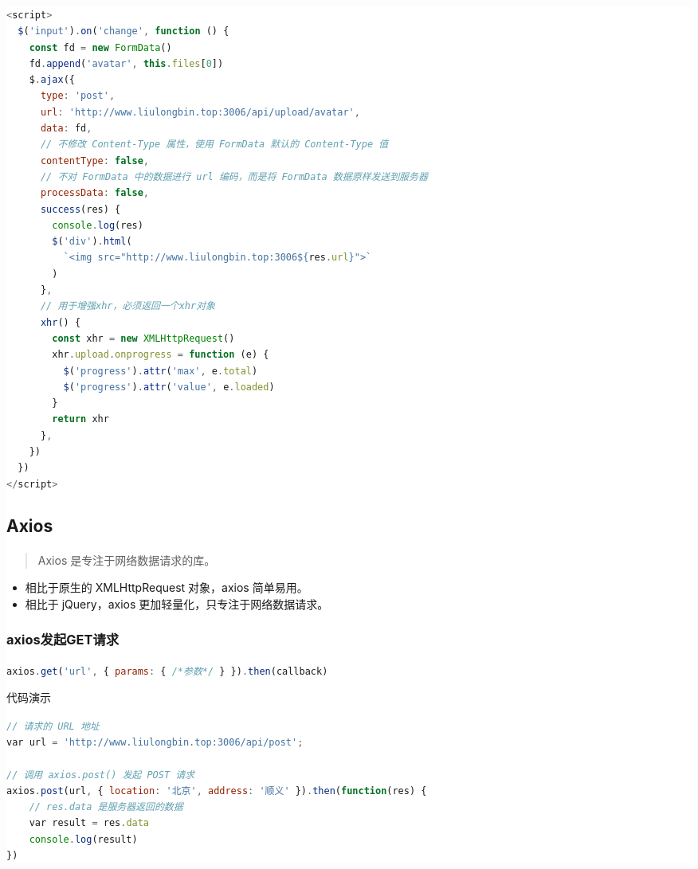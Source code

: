 ```js
<script>
  $('input').on('change', function () {
    const fd = new FormData()
    fd.append('avatar', this.files[0])
    $.ajax({
      type: 'post',
      url: 'http://www.liulongbin.top:3006/api/upload/avatar',
      data: fd,
      // 不修改 Content-Type 属性，使用 FormData 默认的 Content-Type 值
      contentType: false,
      // 不对 FormData 中的数据进行 url 编码，而是将 FormData 数据原样发送到服务器
      processData: false,
      success(res) {
        console.log(res)
        $('div').html(
          `<img src="http://www.liulongbin.top:3006${res.url}">`
        )
      },
      // 用于增强xhr，必须返回一个xhr对象
      xhr() {
        const xhr = new XMLHttpRequest()
        xhr.upload.onprogress = function (e) {
          $('progress').attr('max', e.total)
          $('progress').attr('value', e.loaded)
        }
        return xhr
      },
    })
  })
</script>
```



## Axios

>  Axios 是专注于网络数据请求的库。

- 相比于原生的 XMLHttpRequest 对象，axios 简单易用。
- 相比于 jQuery，axios 更加轻量化，只专注于网络数据请求。

### axios发起GET请求

```js
axios.get('url', { params: { /*参数*/ } }).then(callback)
```

代码演示

```js
// 请求的 URL 地址
var url = 'http://www.liulongbin.top:3006/api/post';

// 调用 axios.post() 发起 POST 请求
axios.post(url, { location: '北京', address: '顺义' }).then(function(res) {
    // res.data 是服务器返回的数据
    var result = res.data
    console.log(result)
})
```
